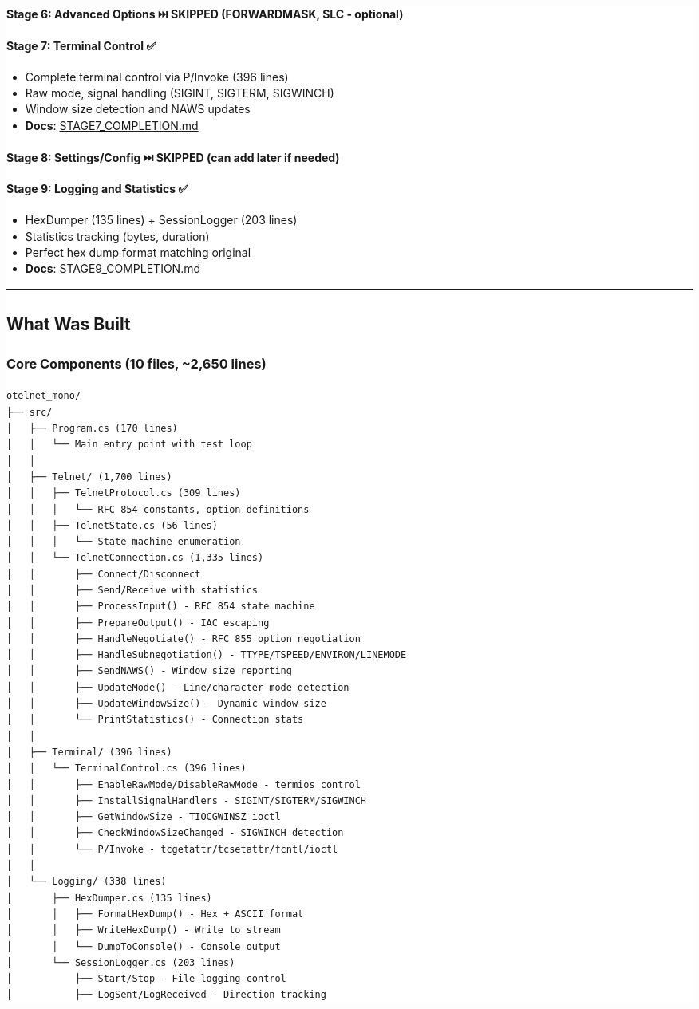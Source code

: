 #### Stage 6: Advanced Options ⏭️ **SKIPPED** (FORWARDMASK, SLC - optional)

#### Stage 7: Terminal Control ✅
- Complete terminal control via P/Invoke (396 lines)
- Raw mode, signal handling (SIGINT, SIGTERM, SIGWINCH)
- Window size detection and NAWS updates
- **Docs**: [STAGE7_COMPLETION.md](docs/STAGE7_COMPLETION.md)

#### Stage 8: Settings/Config ⏭️ **SKIPPED** (can add later if needed)

#### Stage 9: Logging and Statistics ✅
- HexDumper (135 lines) + SessionLogger (203 lines)
- Statistics tracking (bytes, duration)
- Perfect hex dump format matching original
- **Docs**: [STAGE9_COMPLETION.md](docs/STAGE9_COMPLETION.md)

---

## What Was Built

### Core Components (10 files, ~2,650 lines)

```
otelnet_mono/
├── src/
│   ├── Program.cs (170 lines)
│   │   └── Main entry point with test loop
│   │
│   ├── Telnet/ (1,700 lines)
│   │   ├── TelnetProtocol.cs (309 lines)
│   │   │   └── RFC 854 constants, option definitions
│   │   ├── TelnetState.cs (56 lines)
│   │   │   └── State machine enumeration
│   │   └── TelnetConnection.cs (1,335 lines)
│   │       ├── Connect/Disconnect
│   │       ├── Send/Receive with statistics
│   │       ├── ProcessInput() - RFC 854 state machine
│   │       ├── PrepareOutput() - IAC escaping
│   │       ├── HandleNegotiate() - RFC 855 option negotiation
│   │       ├── HandleSubnegotiation() - TTYPE/TSPEED/ENVIRON/LINEMODE
│   │       ├── SendNAWS() - Window size reporting
│   │       ├── UpdateMode() - Line/character mode detection
│   │       ├── UpdateWindowSize() - Dynamic window size
│   │       └── PrintStatistics() - Connection stats
│   │
│   ├── Terminal/ (396 lines)
│   │   └── TerminalControl.cs (396 lines)
│   │       ├── EnableRawMode/DisableRawMode - termios control
│   │       ├── InstallSignalHandlers - SIGINT/SIGTERM/SIGWINCH
│   │       ├── GetWindowSize - TIOCGWINSZ ioctl
│   │       ├── CheckWindowSizeChanged - SIGWINCH detection
│   │       └── P/Invoke - tcgetattr/tcsetattr/fcntl/ioctl
│   │
│   └── Logging/ (338 lines)
│       ├── HexDumper.cs (135 lines)
│       │   ├── FormatHexDump() - Hex + ASCII format
│       │   ├── WriteHexDump() - Write to stream
│       │   └── DumpToConsole() - Console output
│       └── SessionLogger.cs (203 lines)
│           ├── Start/Stop - File logging control
│           ├── LogSent/LogReceived - Direction tracking
```